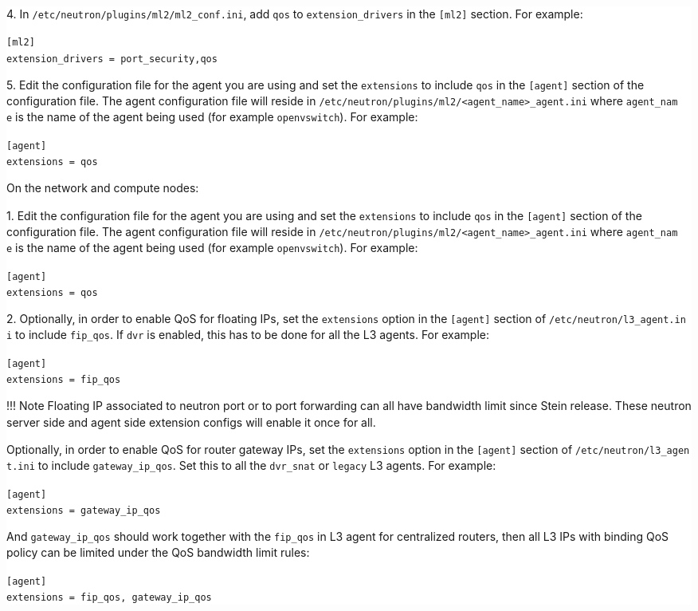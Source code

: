 4\. In `/etc/neutron/plugins/ml2/ml2_conf.ini`, add `qos` to `extension_drivers` in the `[ml2]` section. For example:

```
[ml2]
extension_drivers = port_security,qos
```

5\. Edit the configuration file for the agent you are using and set the `extensions` to include `qos` in the `[agent]` section of the configuration file. The agent configuration file will reside in `/etc/neutron/plugins/ml2/<agent_name>_agent.ini` where `agent_name` is the name of the agent being used (for example `openvswitch`). For example:

```
[agent]
extensions = qos
```

On the network and compute nodes:

1\. Edit the configuration file for the agent you are using and set the `extensions` to include `qos` in the `[agent]` section of the configuration file. The agent configuration file will reside in `/etc/neutron/plugins/ml2/<agent_name>_agent.ini` where `agent_name` is the name of the agent being used (for example `openvswitch`). For example:

```
[agent]
extensions = qos
```

2\. Optionally, in order to enable QoS for floating IPs, set the `extensions` option in the `[agent]` section of `/etc/neutron/l3_agent.ini` to include `fip_qos`. If `dvr` is enabled, this has to be done for all the L3 agents. For example:

```
[agent]
extensions = fip_qos
```

!!! Note
	Floating IP associated to neutron port or to port forwarding can all have bandwidth limit since Stein release. These neutron server side and agent side extension configs will enable it once for all.

Optionally, in order to enable QoS for router gateway IPs, set the `extensions` option in the `[agent]` section of `/etc/neutron/l3_agent.ini` to include `gateway_ip_qos`. Set this to all the `dvr_snat` or `legacy` L3 agents. For example:

```
[agent]
extensions = gateway_ip_qos
```

And `gateway_ip_qos` should work together with the `fip_qos` in L3 agent for centralized routers, then all L3 IPs with binding QoS policy can be limited under the QoS bandwidth limit rules:

```
[agent]
extensions = fip_qos, gateway_ip_qos
```
